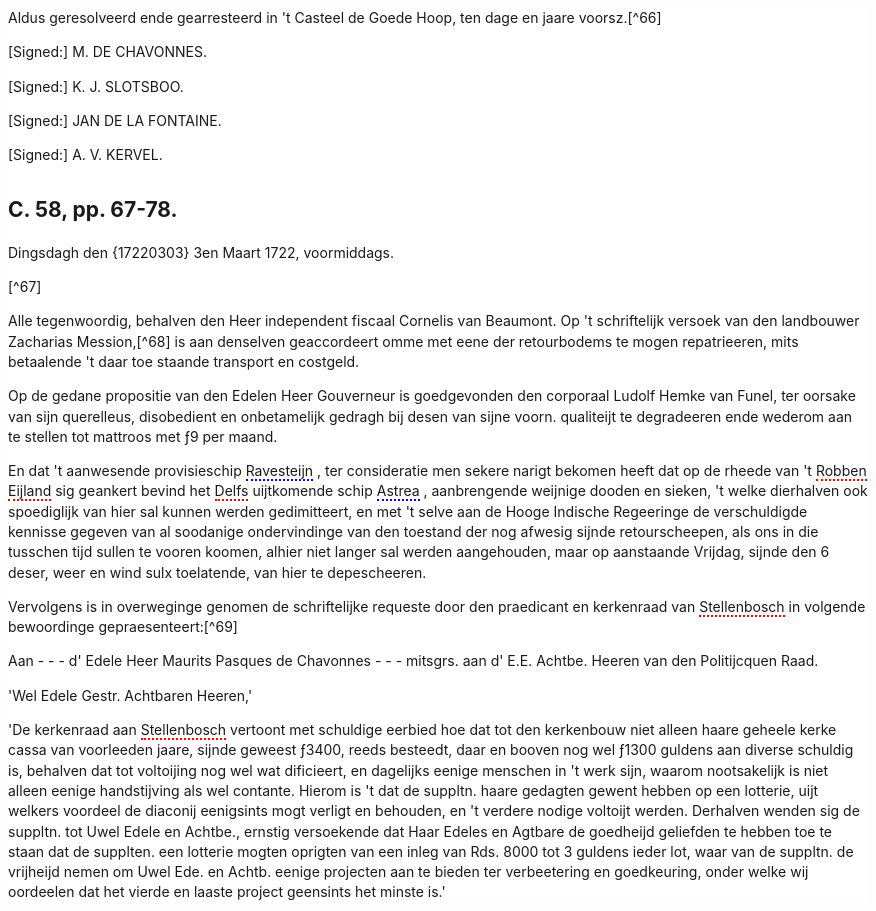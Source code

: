 Aldus geresolveerd ende gearresteerd in 't Casteel de Goede Hoop, ten dage en jaare voorsz.[^66] 

[Signed:] M. DE CHAVONNES.

[Signed:] K. J. SLOTSBOO.

[Signed:] JAN DE LA FONTAINE.

[Signed:] A. V. KERVEL.

## C. 58, pp. 67-78.

Dingsdagh den {17220303} 3en Maart 1722, voormiddags.

[^67] 

Alle tegenwoordig, behalven den Heer independent fiscaal Cornelis van Beaumont. Op 't schriftelijk versoek van den landbouwer Zacharias Mession,[^68] is aan denselven geaccordeert omme met eene der retourbodems te mogen repatrieeren, mits betaalende 't daar toe staande transport en costgeld.

Op de gedane propositie van den Edelen Heer Gouverneur is goedgevonden den corporaal Ludolf Hemke van Funel, ter oorsake van sijn querelleus, disobedient en onbetamelijk gedragh bij desen van sijne voorn. qualiteijt te degradeeren ende wederom aan te stellen tot mattroos met ƒ9 per maand.

En dat 't aanwesende provisieschip <span style="border-bottom: 2px dotted #0000FF;">Ravesteijn</span> , ter consideratie men sekere narigt bekomen heeft dat op de rheede van 't <span style="border-bottom: 2px dotted #FF0000;">Robben Eijland</span> sig geankert bevind het <span style="border-bottom: 2px dotted #FF0000;">Delfs</span> uijtkomende schip <span style="border-bottom: 2px dotted #0000FF;">Astrea</span> , aanbrengende weijnige dooden en sieken, 't welke dierhalven ook spoediglijk van hier sal kunnen werden gedimitteert, en met 't selve aan de Hooge Indische Regeeringe de verschuldigde kennisse gegeven van al soodanige ondervindinge van den toestand der nog afwesig sijnde retourscheepen, als ons in die tusschen tijd sullen te vooren koomen, alhier niet langer sal werden aangehouden, maar op aanstaande Vrijdag, sijnde den 6 deser, weer en wind sulx toelatende, van hier te depescheeren.

Vervolgens is in overweginge genomen de schriftelijke requeste door den praedicant en kerkenraad van <span style="border-bottom: 2px dotted #FF0000;">Stellenbosch</span> in volgende bewoordinge gepraesenteert:[^69] 

Aan - - - d' Edele Heer Maurits Pasques de Chavonnes - - - mitsgrs. aan d' E.E. Achtbe. Heeren van den Politijcquen Raad.

'Wel Edele Gestr. Achtbaren Heeren,'

'De kerkenraad aan <span style="border-bottom: 2px dotted #FF0000;">Stellenbosch</span> vertoont met schuldige eerbied hoe dat tot den kerkenbouw niet alleen haare geheele kerke cassa van voorleeden jaare, sijnde geweest ƒ3400, reeds besteedt, daar en booven nog wel ƒ1300 guldens aan diverse schuldig is, behalven dat tot voltoijing nog wel wat dificieert, en dagelijks eenige menschen in 't werk sijn, waarom nootsakelijk is niet alleen eenige handstijving als wel contante. Hierom is 't dat de suppltn. haare gedagten gewent hebben op een lotterie, uijt welkers voordeel de diaconij eenigsints mogt verligt en behouden, en 't verdere nodige voltoijt werden. Derhalven wenden sig de suppltn. tot Uwel Edele en Achtbe., ernstig versoekende dat Haar Edeles en Agtbare de goedheijd geliefden te hebben toe te staan dat de supplten. een lotterie mogten oprigten van een inleg van Rds. 8000 tot 3 guldens ieder lot, waar van de suppltn. de vrijheijd nemen om Uwel Ede. en Achtb. eenige projecten aan te bieden ter verbeetering en goedkeuring, onder welke wij oordeelen dat het vierde en laaste project geensints het minste is.'
